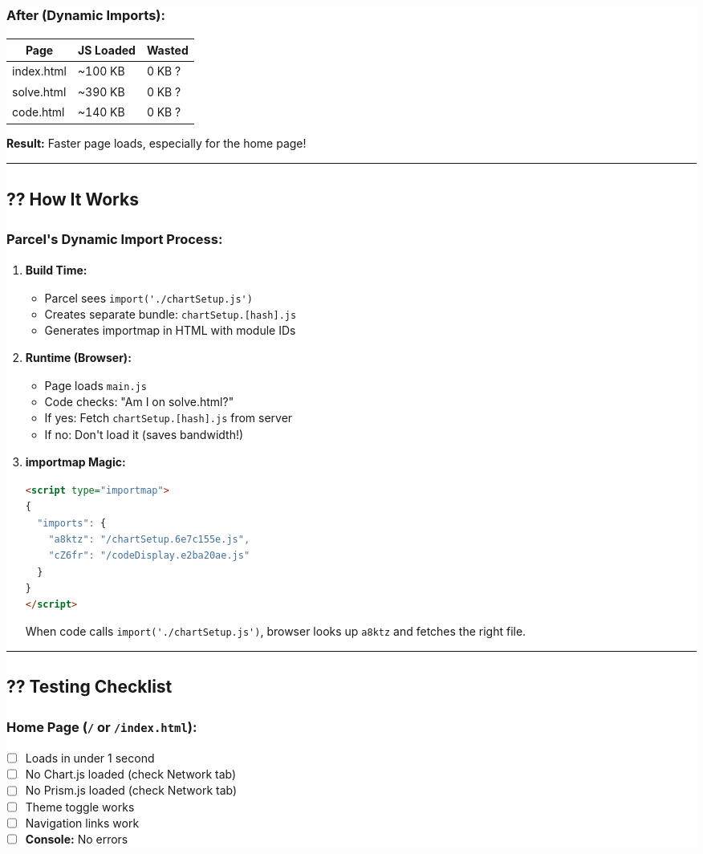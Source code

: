 ### After (Dynamic Imports):
| Page | JS Loaded | Wasted |
|------|-----------|--------|
| index.html | ~100 KB | 0 KB ? |
| solve.html | ~390 KB | 0 KB ? |
| code.html | ~140 KB | 0 KB ? |

**Result:** Faster page loads, especially for the home page!

---

## ?? How It Works

### Parcel's Dynamic Import Process:

1. **Build Time:**
   - Parcel sees `import('./chartSetup.js')`
   - Creates separate bundle: `chartSetup.[hash].js`
   - Generates importmap in HTML with module IDs
   
2. **Runtime (Browser):**
   - Page loads `main.js`
   - Code checks: "Am I on solve.html?"
   - If yes: Fetch `chartSetup.[hash].js` from server
   - If no: Don't load it (saves bandwidth!)

3. **importmap Magic:**
   ```html
   <script type="importmap">
   {
     "imports": {
       "a8ktz": "/chartSetup.6e7c155e.js",
       "cZ6fr": "/codeDisplay.e2ba20ae.js"
     }
   }
   </script>
   ```
   
   When code calls `import('./chartSetup.js')`, browser looks up `a8ktz` and fetches the right file.

---

## ?? Testing Checklist

### Home Page (`/` or `/index.html`):
- [ ] Loads in under 1 second
- [ ] No Chart.js loaded (check Network tab)
- [ ] No Prism.js loaded (check Network tab)
- [ ] Theme toggle works
- [ ] Navigation links work
- [ ] **Console:** No errors
